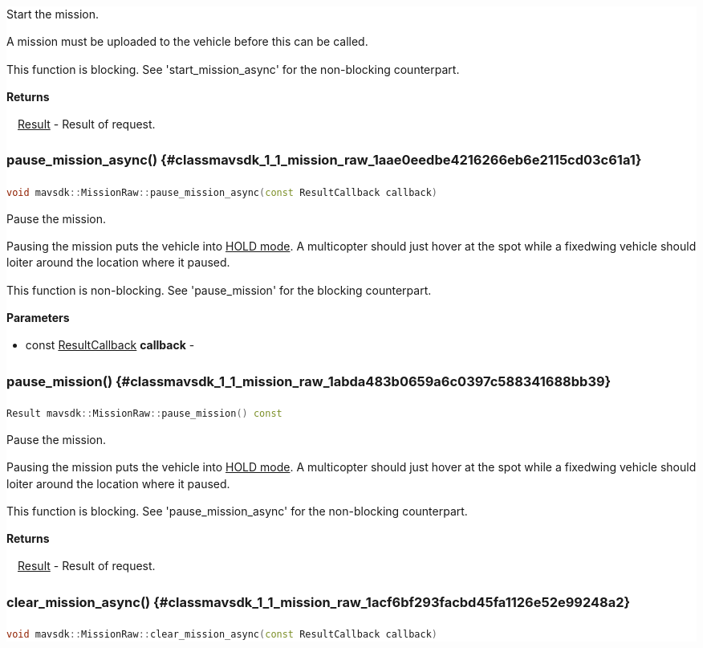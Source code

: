 
Start the mission.

A mission must be uploaded to the vehicle before this can be called.


This function is blocking. See 'start_mission_async' for the non-blocking counterpart.

**Returns**

&emsp;[Result](classmavsdk_1_1_mission_raw.md#classmavsdk_1_1_mission_raw_1a7ea2a624818ebb5a3e209cc275d58eaf) - Result of request.

### pause_mission_async() {#classmavsdk_1_1_mission_raw_1aae0eedbe4216266eb6e2115cd03c61a1}
```cpp
void mavsdk::MissionRaw::pause_mission_async(const ResultCallback callback)
```


Pause the mission.

Pausing the mission puts the vehicle into [HOLD mode](https://docs.px4.io/en/flight_modes/hold.html). A multicopter should just hover at the spot while a fixedwing vehicle should loiter around the location where it paused.


This function is non-blocking. See 'pause_mission' for the blocking counterpart.

**Parameters**

* const [ResultCallback](classmavsdk_1_1_mission_raw.md#classmavsdk_1_1_mission_raw_1a1a36a84f17dca07e1da49c13abbc9564) **callback** - 

### pause_mission() {#classmavsdk_1_1_mission_raw_1abda483b0659a6c0397c588341688bb39}
```cpp
Result mavsdk::MissionRaw::pause_mission() const
```


Pause the mission.

Pausing the mission puts the vehicle into [HOLD mode](https://docs.px4.io/en/flight_modes/hold.html). A multicopter should just hover at the spot while a fixedwing vehicle should loiter around the location where it paused.


This function is blocking. See 'pause_mission_async' for the non-blocking counterpart.

**Returns**

&emsp;[Result](classmavsdk_1_1_mission_raw.md#classmavsdk_1_1_mission_raw_1a7ea2a624818ebb5a3e209cc275d58eaf) - Result of request.

### clear_mission_async() {#classmavsdk_1_1_mission_raw_1acf6bf293facbd45fa1126e52e99248a2}
```cpp
void mavsdk::MissionRaw::clear_mission_async(const ResultCallback callback)
```
